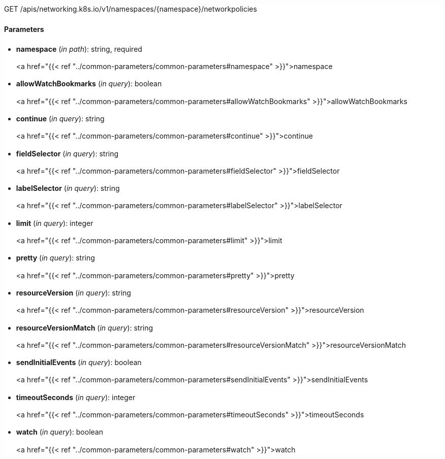GET /apis/networking.k8s.io/v1/namespaces/{namespace}/networkpolicies

#### Parameters


- **namespace** (*in path*): string, required

  <a href="{{< ref "../common-parameters/common-parameters#namespace" >}}">namespace</a>


- **allowWatchBookmarks** (*in query*): boolean

  <a href="{{< ref "../common-parameters/common-parameters#allowWatchBookmarks" >}}">allowWatchBookmarks</a>


- **continue** (*in query*): string

  <a href="{{< ref "../common-parameters/common-parameters#continue" >}}">continue</a>


- **fieldSelector** (*in query*): string

  <a href="{{< ref "../common-parameters/common-parameters#fieldSelector" >}}">fieldSelector</a>


- **labelSelector** (*in query*): string

  <a href="{{< ref "../common-parameters/common-parameters#labelSelector" >}}">labelSelector</a>


- **limit** (*in query*): integer

  <a href="{{< ref "../common-parameters/common-parameters#limit" >}}">limit</a>


- **pretty** (*in query*): string

  <a href="{{< ref "../common-parameters/common-parameters#pretty" >}}">pretty</a>


- **resourceVersion** (*in query*): string

  <a href="{{< ref "../common-parameters/common-parameters#resourceVersion" >}}">resourceVersion</a>


- **resourceVersionMatch** (*in query*): string

  <a href="{{< ref "../common-parameters/common-parameters#resourceVersionMatch" >}}">resourceVersionMatch</a>


- **sendInitialEvents** (*in query*): boolean

  <a href="{{< ref "../common-parameters/common-parameters#sendInitialEvents" >}}">sendInitialEvents</a>


- **timeoutSeconds** (*in query*): integer

  <a href="{{< ref "../common-parameters/common-parameters#timeoutSeconds" >}}">timeoutSeconds</a>


- **watch** (*in query*): boolean

  <a href="{{< ref "../common-parameters/common-parameters#watch" >}}">watch</a>

